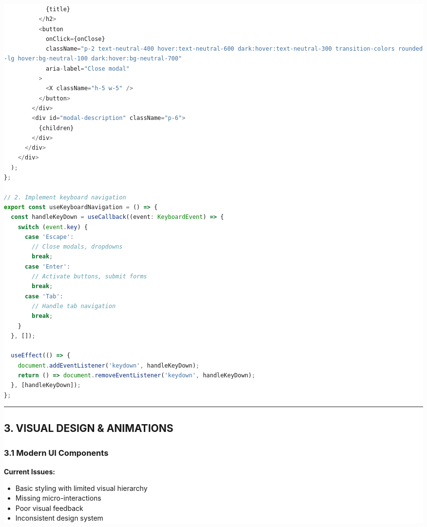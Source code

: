 ```typescript
            {title}
          </h2>
          <button
            onClick={onClose}
            className="p-2 text-neutral-400 hover:text-neutral-600 dark:hover:text-neutral-300 transition-colors rounded-lg hover:bg-neutral-100 dark:hover:bg-neutral-700"
            aria-label="Close modal"
          >
            <X className="h-5 w-5" />
          </button>
        </div>
        <div id="modal-description" className="p-6">
          {children}
        </div>
      </div>
    </div>
  );
};

// 2. Implement keyboard navigation
export const useKeyboardNavigation = () => {
  const handleKeyDown = useCallback((event: KeyboardEvent) => {
    switch (event.key) {
      case 'Escape':
        // Close modals, dropdowns
        break;
      case 'Enter':
        // Activate buttons, submit forms
        break;
      case 'Tab':
        // Handle tab navigation
        break;
    }
  }, []);

  useEffect(() => {
    document.addEventListener('keydown', handleKeyDown);
    return () => document.removeEventListener('keydown', handleKeyDown);
  }, [handleKeyDown]);
};
```

---

## **3. VISUAL DESIGN & ANIMATIONS**

### **3.1 Modern UI Components**

**Current Issues:**
- Basic styling with limited visual hierarchy
- Missing micro-interactions
- Poor visual feedback
- Inconsistent design system

